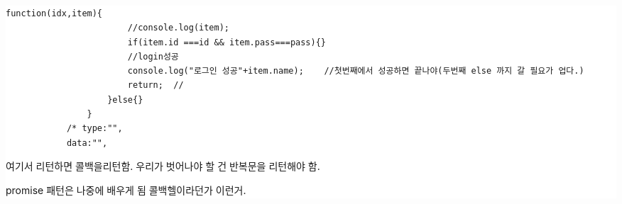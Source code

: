 ```
function(idx,item){
						//console.log(item);
						if(item.id ===id && item.pass===pass){}
						//login성공
						console.log("로그인 성공"+item.name);	//첫번째에서 성공하면 끝나야(두번째 else 까지 갈 필요가 업다.)
						return;  //
					}else{}
				}
			/* type:"",
			data:"",
```

여기서 리턴하면 콜백을리턴함. 우리가 벗어나야 할 건 반복문을 리턴해야 함.

promise 패턴은 나중에 배우게 됨 콜백헬이라던가 이런거.
